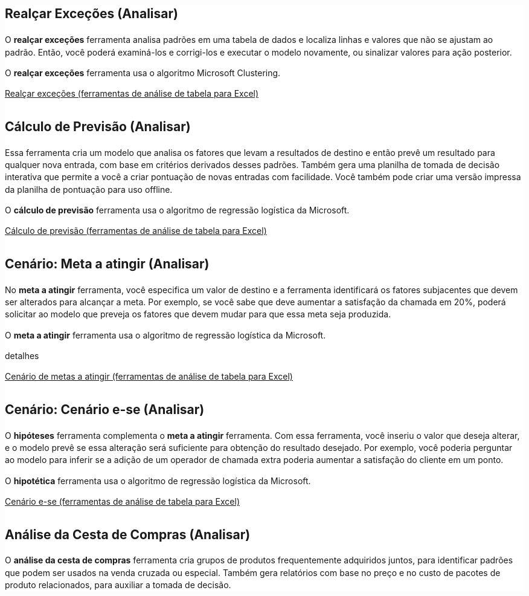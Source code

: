 ## <a name="highlight-exceptions-analyze"></a>Realçar Exceções (Analisar)  
 O **realçar exceções** ferramenta analisa padrões em uma tabela de dados e localiza linhas e valores que não se ajustam ao padrão. Então, você poderá examiná-los e corrigi-los e executar o modelo novamente, ou sinalizar valores para ação posterior.  
  
 O **realçar exceções** ferramenta usa o algoritmo Microsoft Clustering.  
  
 [Realçar exceções &#40;ferramentas de análise de tabela para Excel&#41;](highlight-exceptions-table-analysis-tools-for-excel.md)  
  
## <a name="prediction-calculator-analyze"></a>Cálculo de Previsão (Analisar)  
 Essa ferramenta cria um modelo que analisa os fatores que levam a resultados de destino e então prevê um resultado para qualquer nova entrada, com base em critérios derivados desses padrões. Também gera uma planilha de tomada de decisão interativa que permite a você a criar pontuação de novas entradas com facilidade. Você também pode criar uma versão impressa da planilha de pontuação para uso offline.  
  
 O **cálculo de previsão** ferramenta usa o algoritmo de regressão logística da Microsoft.  
  
 [Cálculo de previsão &#40;ferramentas de análise de tabela para Excel&#41;](prediction-calculator-table-analysis-tools-for-excel.md)  
  
## <a name="scenario-goal-seek-analyze"></a>Cenário: Meta a atingir (Analisar)  
 No **meta a atingir** ferramenta, você especifica um valor de destino e a ferramenta identificará os fatores subjacentes que devem ser alterados para alcançar a meta. Por exemplo, se você sabe que deve aumentar a satisfação da chamada em 20%, poderá solicitar ao modelo que preveja os fatores que devem mudar para que essa meta seja produzida.  
  
 O **meta a atingir** ferramenta usa o algoritmo de regressão logística da Microsoft.  
  
 detalhes  
  
 [Cenário de metas a atingir &#40;ferramentas de análise de tabela para Excel&#41;](goal-seek-scenario-table-analysis-tools-for-excel.md)  
  
## <a name="scenario-what-if-scenario-analyze"></a>Cenário: Cenário e-se (Analisar)  
 O **hipóteses** ferramenta complementa o **meta a atingir** ferramenta. Com essa ferramenta, você inseriu o valor que deseja alterar, e o modelo prevê se essa alteração será suficiente para obtenção do resultado desejado. Por exemplo, você poderia perguntar ao modelo para inferir se a adição de um operador de chamada extra poderia aumentar a satisfação do cliente em um ponto.  
  
 O **hipotética** ferramenta usa o algoritmo de regressão logística da Microsoft.  
  
 [Cenário e-se &#40;ferramentas de análise de tabela para Excel&#41;](what-if-scenario-table-analysis-tools-for-excel.md)  
  
## <a name="shopping-basket-analysis-analyze"></a>Análise da Cesta de Compras (Analisar)  
 O **análise da cesta de compras** ferramenta cria grupos de produtos frequentemente adquiridos juntos, para identificar padrões que podem ser usados na venda cruzada ou especial. Também gera relatórios com base no preço e no custo de pacotes de produto relacionados, para auxiliar a tomada de decisão.  
  